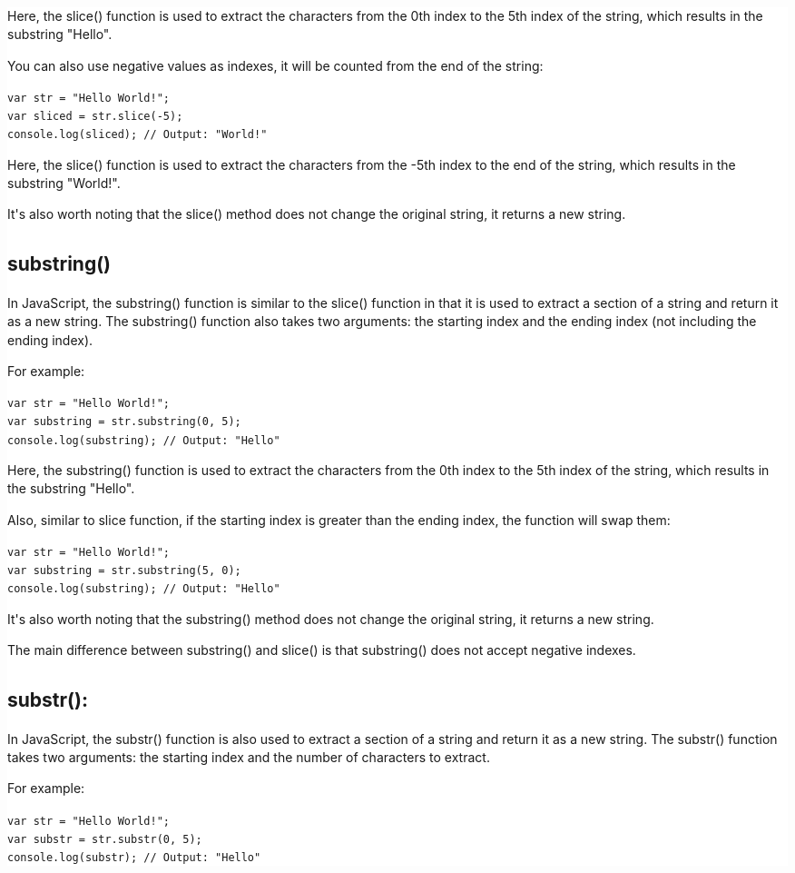 Here, the slice() function is used to extract the characters from the 0th index to the 5th index of the string, which results in the substring "Hello".

You can also use negative values as indexes, it will be counted from the end of the string:

```
var str = "Hello World!";
var sliced = str.slice(-5);
console.log(sliced); // Output: "World!"
```

Here, the slice() function is used to extract the characters from the -5th index to the end of the string, which results in the substring "World!".

It's also worth noting that the slice() method does not change the original string, it returns a new string.

## substring()

In JavaScript, the substring() function is similar to the slice() function in that it is used to extract a section of a string and return it as a new string. The substring() function also takes two arguments: the starting index and the ending index (not including the ending index).

For example:

```
var str = "Hello World!";
var substring = str.substring(0, 5);
console.log(substring); // Output: "Hello"
```

Here, the substring() function is used to extract the characters from the 0th index to the 5th index of the string, which results in the substring "Hello".

Also, similar to slice function, if the starting index is greater than the ending index, the function will swap them:

```
var str = "Hello World!";
var substring = str.substring(5, 0);
console.log(substring); // Output: "Hello"
```

It's also worth noting that the substring() method does not change the original string, it returns a new string.

The main difference between substring() and slice() is that substring() does not accept negative indexes.

## substr():

In JavaScript, the substr() function is also used to extract a section of a string and return it as a new string. The substr() function takes two arguments: the starting index and the number of characters to extract.

For example:

```
var str = "Hello World!";
var substr = str.substr(0, 5);
console.log(substr); // Output: "Hello"
```
